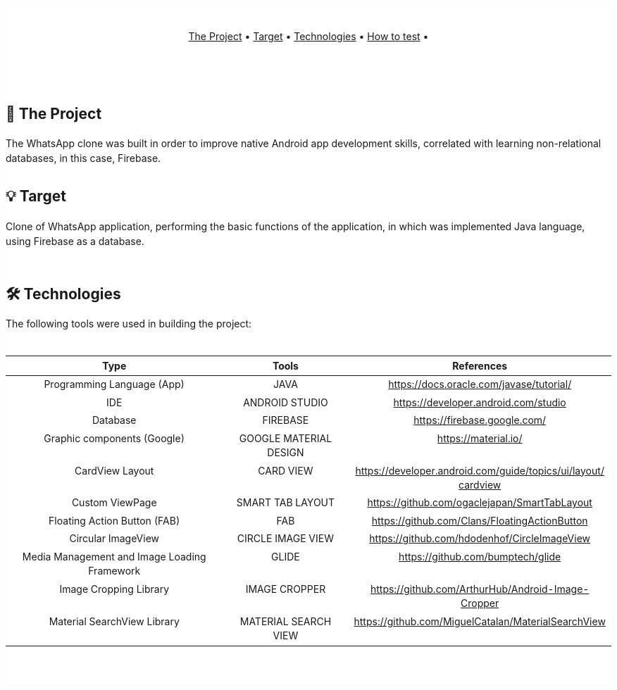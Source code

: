 
<br>

<p></p>

<p align="center">
 <a href="#theproject">The Project</a> •
 <a href="#target">Target</a> •
 <a href="#technologies">Technologies</a> •
 <a href="#howtotest">How to test</a> •
</p>
<br>
<br>

<div id="theproject">
<h2> 📓 The Project </h2>
<p> The WhatsApp clone was built in order to improve native Android app development skills, correlated with learning non-relational databases, in this case, Firebase.</p>
</div>

<div id="target">
<h2> 💡 Target </h2>
Clone of WhatsApp application, performing the basic functions of the application, in which was implemented Java language, using Firebase as a database.
</div>
<br>


<div id="technologies">
<h2> 🛠 Technologies </h2>
The following tools were used in building the project:<br><br>

|                     Type                     |         Tools          |                           References                           |
|:--------------------------------------------:|:----------------------:|:--------------------------------------------------------------:|
|          Programming Language (App)          |          JAVA          |            https://docs.oracle.com/javase/tutorial/            | 
|                     IDE                      |     ANDROID STUDIO     |              https://developer.android.com/studio              |
|                   Database                   |        FIREBASE        |                  https://firebase.google.com/                  |
|         Graphic components (Google)          | GOOGLE MATERIAL DESIGN |                      https://material.io/                      |
|               CardView Layout                |       CARD VIEW        | https://developer.android.com/guide/topics/ui/layout/cardview  |
|               Custom ViewPage                |    SMART TAB LAYOUT    |         https://github.com/ogaclejapan/SmartTabLayout          |
|         Floating Action Button (FAB)         |          FAB           |         https://github.com/Clans/FloatingActionButton          |
|              Circular ImageView              |   CIRCLE IMAGE VIEW    |          https://github.com/hdodenhof/CircleImageView          |
| Media Management and Image Loading Framework |         GLIDE          |               https://github.com/bumptech/glide                |
|            Image Cropping Library            |     IMAGE CROPPER      |       https://github.com/ArthurHub/Android-Image-Cropper       |
|         Material SearchView Library          |  MATERIAL SEARCH VIEW  |      https://github.com/MiguelCatalan/MaterialSearchView       |
<br>
<br>
